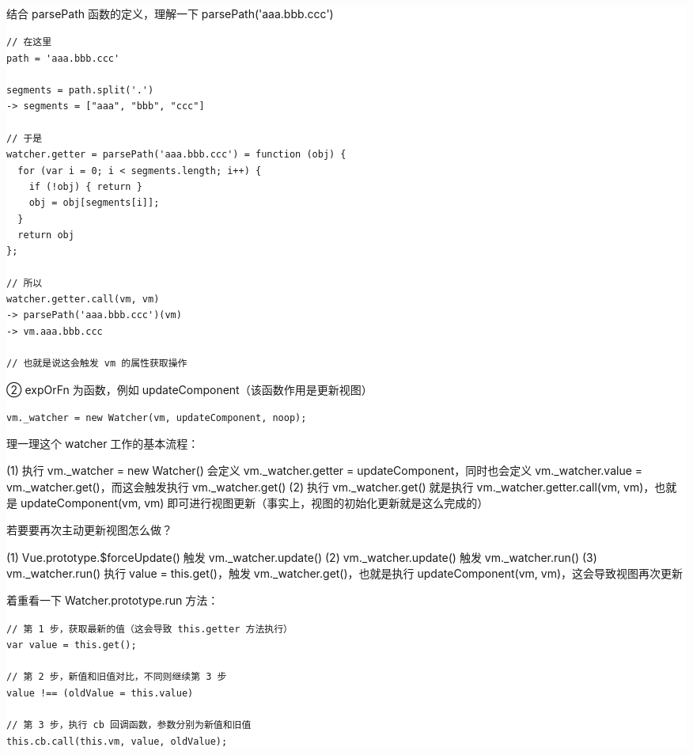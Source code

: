 结合 parsePath 函数的定义，理解一下 parsePath('aaa.bbb.ccc')

```
// 在这里
path = 'aaa.bbb.ccc' 

segments = path.split('.')
-> segments = ["aaa", "bbb", "ccc"]

// 于是
watcher.getter = parsePath('aaa.bbb.ccc') = function (obj) {
  for (var i = 0; i < segments.length; i++) {
    if (!obj) { return }
    obj = obj[segments[i]];
  }
  return obj
};

// 所以
watcher.getter.call(vm, vm)
-> parsePath('aaa.bbb.ccc')(vm)
-> vm.aaa.bbb.ccc

// 也就是说这会触发 vm 的属性获取操作
```

② expOrFn 为函数，例如 updateComponent（该函数作用是更新视图）

```
vm._watcher = new Watcher(vm, updateComponent, noop);
```

理一理这个 watcher 工作的基本流程：

(1) 执行 vm._watcher = new Watcher() 会定义 vm._watcher.getter = updateComponent，同时也会定义 vm._watcher.value = vm._watcher.get()，而这会触发执行 vm._watcher.get()
(2) 执行 vm._watcher.get() 就是执行 vm._watcher.getter.call(vm, vm)，也就是 updateComponent(vm, vm) 即可进行视图更新（事实上，视图的初始化更新就是这么完成的）

若要要再次主动更新视图怎么做？

(1) Vue.prototype.$forceUpdate() 触发 vm._watcher.update()
(2) vm._watcher.update() 触发 vm._watcher.run()
(3) vm._watcher.run() 执行 value = this.get()，触发 vm._watcher.get()，也就是执行 updateComponent(vm, vm)，这会导致视图再次更新

着重看一下 Watcher.prototype.run 方法：

```
// 第 1 步，获取最新的值（这会导致 this.getter 方法执行）
var value = this.get();

// 第 2 步，新值和旧值对比，不同则继续第 3 步
value !== (oldValue = this.value)

// 第 3 步，执行 cb 回调函数，参数分别为新值和旧值
this.cb.call(this.vm, value, oldValue);
```
